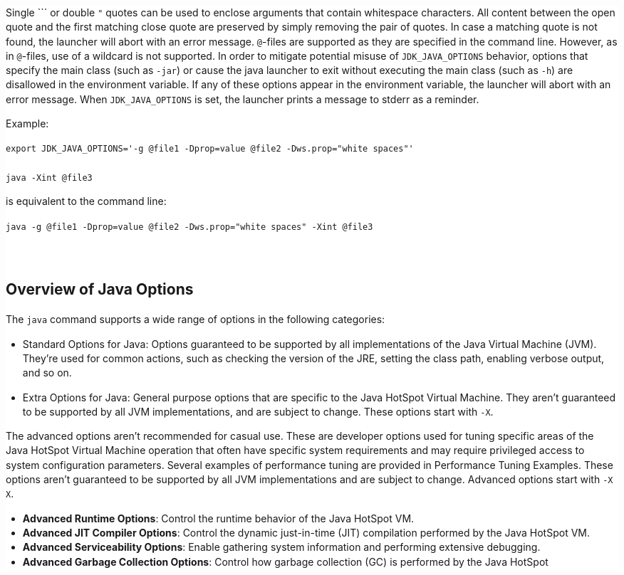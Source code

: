 Single ``` or double `"` quotes can be used to enclose arguments that contain whitespace characters.
All content between the open quote and the first matching close quote are preserved by simply removing the pair of quotes.
In case a matching quote is not found, the launcher will abort with an error message.
`@`-files are supported as they are specified in the command line. However, as in `@`-files, use of a wildcard is not supported.
In order to mitigate potential misuse of `JDK_JAVA_OPTIONS` behavior, options that specify the main class (such as `-jar`)
or cause the java launcher to exit without executing the main class (such as `-h`) are disallowed in the environment variable.
If any of these options appear in the environment variable, the launcher will abort with an error message.
When `JDK_JAVA_OPTIONS` is set, the launcher prints a message to stderr as a reminder.

Example:
```shell
export JDK_JAVA_OPTIONS='-g @file1 -Dprop=value @file2 -Dws.prop="white spaces"' 

java -Xint @file3
```
is equivalent to the command line:
```shell
java -g @file1 -Dprop=value @file2 -Dws.prop="white spaces" -Xint @file3
```

<a id="overview">&nbsp;</a>
## Overview of Java Options

The `java` command supports a wide range of options in the following categories:

- Standard Options for Java: Options guaranteed to be supported by all implementations of the Java Virtual Machine (JVM).
  They’re used for common actions, such as checking the version of the JRE, setting the class path, enabling verbose output, and so on.

- Extra Options for Java: General purpose options that are specific to the Java HotSpot Virtual Machine.
  They aren’t guaranteed to be supported by all JVM implementations, and are subject to change. These options start with `-X`.

The advanced options aren’t recommended for casual use.
These are developer options used for tuning specific areas of the Java HotSpot Virtual Machine operation that often have specific system requirements and may require
privileged access to system configuration parameters. Several examples of performance tuning are provided in Performance Tuning Examples.
These options aren’t guaranteed to be supported by all JVM implementations and are subject to change. Advanced options start with `-XX`.

- **Advanced Runtime Options**: Control the runtime behavior of the Java HotSpot VM.
- **Advanced JIT Compiler Options**: Control the dynamic just-in-time (JIT) compilation performed by the Java HotSpot VM.
- **Advanced Serviceability Options**: Enable gathering system information and performing extensive debugging.
- **Advanced Garbage Collection Options**: Control how garbage collection (GC) is performed by the Java HotSpot
